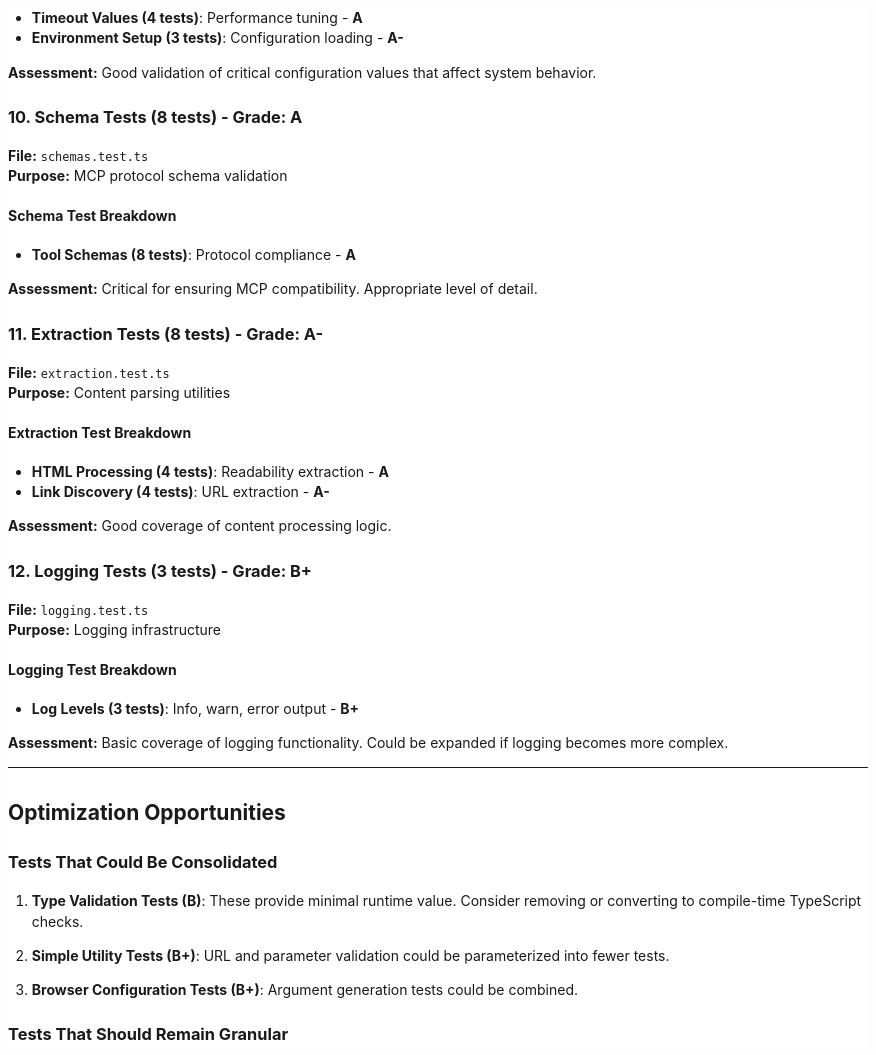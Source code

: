 - **Timeout Values (4 tests)**: Performance tuning - **A**
- **Environment Setup (3 tests)**: Configuration loading - **A-**

**Assessment:** Good validation of critical configuration values that affect system behavior.

### 10. Schema Tests (8 tests) - Grade: A

**File:** `schemas.test.ts`  
**Purpose:** MCP protocol schema validation  

#### Schema Test Breakdown

- **Tool Schemas (8 tests)**: Protocol compliance - **A**

**Assessment:** Critical for ensuring MCP compatibility. Appropriate level of detail.

### 11. Extraction Tests (8 tests) - Grade: A-

**File:** `extraction.test.ts`  
**Purpose:** Content parsing utilities  

#### Extraction Test Breakdown

- **HTML Processing (4 tests)**: Readability extraction - **A**
- **Link Discovery (4 tests)**: URL extraction - **A-**

**Assessment:** Good coverage of content processing logic.

### 12. Logging Tests (3 tests) - Grade: B+

**File:** `logging.test.ts`  
**Purpose:** Logging infrastructure  

#### Logging Test Breakdown

- **Log Levels (3 tests)**: Info, warn, error output - **B+**

**Assessment:** Basic coverage of logging functionality. Could be expanded if logging becomes more complex.

---

## Optimization Opportunities

### Tests That Could Be Consolidated

1. **Type Validation Tests (B)**: These provide minimal runtime value. Consider removing or converting to compile-time TypeScript checks.

2. **Simple Utility Tests (B+)**: URL and parameter validation could be parameterized into fewer tests.

3. **Browser Configuration Tests (B+)**: Argument generation tests could be combined.

### Tests That Should Remain Granular
